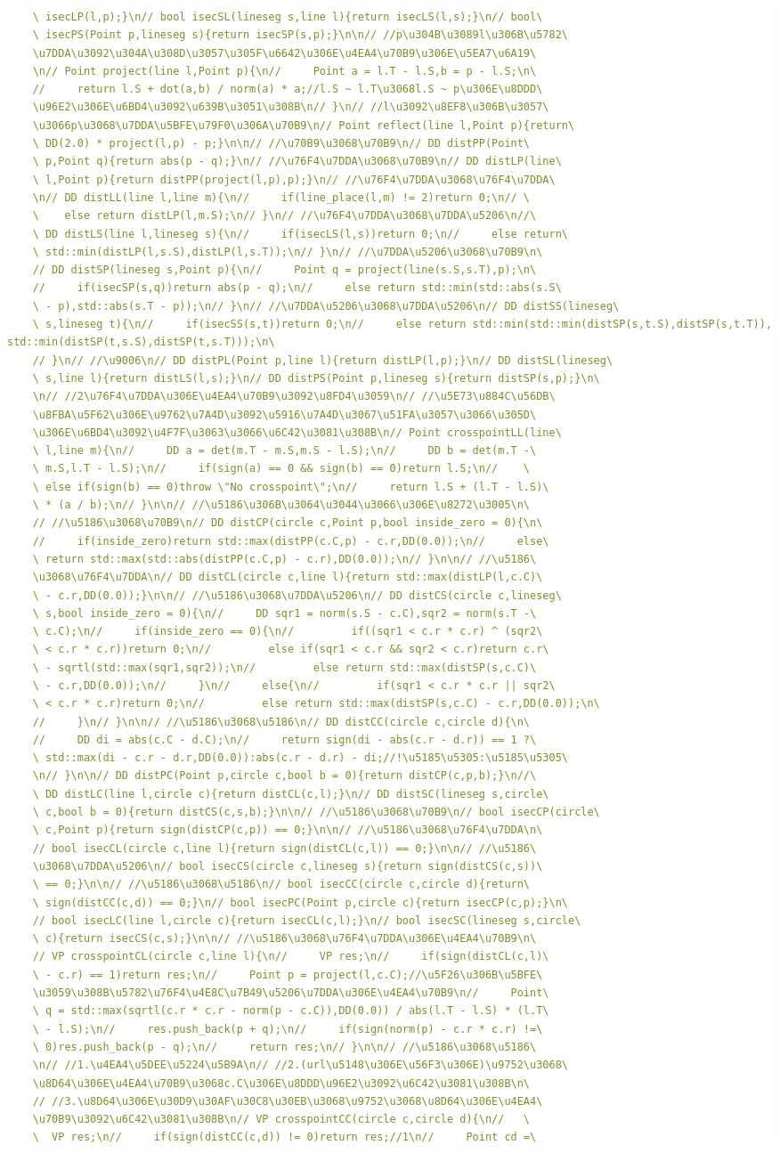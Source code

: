 ```yaml
    \ isecLP(l,p);}\n// bool isecSL(lineseg s,line l){return isecLS(l,s);}\n// bool\
    \ isecPS(Point p,lineseg s){return isecSP(s,p);}\n\n// //p\u304B\u3089l\u306B\u5782\
    \u7DDA\u3092\u304A\u308D\u3057\u305F\u6642\u306E\u4EA4\u70B9\u306E\u5EA7\u6A19\
    \n// Point project(line l,Point p){\n//     Point a = l.T - l.S,b = p - l.S;\n\
    //     return l.S + dot(a,b) / norm(a) * a;//l.S ~ l.T\u3068l.S ~ p\u306E\u8DDD\
    \u96E2\u306E\u6BD4\u3092\u639B\u3051\u308B\n// }\n// //l\u3092\u8EF8\u306B\u3057\
    \u3066p\u3068\u7DDA\u5BFE\u79F0\u306A\u70B9\n// Point reflect(line l,Point p){return\
    \ DD(2.0) * project(l,p) - p;}\n\n// //\u70B9\u3068\u70B9\n// DD distPP(Point\
    \ p,Point q){return abs(p - q);}\n// //\u76F4\u7DDA\u3068\u70B9\n// DD distLP(line\
    \ l,Point p){return distPP(project(l,p),p);}\n// //\u76F4\u7DDA\u3068\u76F4\u7DDA\
    \n// DD distLL(line l,line m){\n//     if(line_place(l,m) != 2)return 0;\n// \
    \    else return distLP(l,m.S);\n// }\n// //\u76F4\u7DDA\u3068\u7DDA\u5206\n//\
    \ DD distLS(line l,lineseg s){\n//     if(isecLS(l,s))return 0;\n//     else return\
    \ std::min(distLP(l,s.S),distLP(l,s.T));\n// }\n// //\u7DDA\u5206\u3068\u70B9\n\
    // DD distSP(lineseg s,Point p){\n//     Point q = project(line(s.S,s.T),p);\n\
    //     if(isecSP(s,q))return abs(p - q);\n//     else return std::min(std::abs(s.S\
    \ - p),std::abs(s.T - p));\n// }\n// //\u7DDA\u5206\u3068\u7DDA\u5206\n// DD distSS(lineseg\
    \ s,lineseg t){\n//     if(isecSS(s,t))return 0;\n//     else return std::min(std::min(distSP(s,t.S),distSP(s,t.T)),std::min(distSP(t,s.S),distSP(t,s.T)));\n\
    // }\n// //\u9006\n// DD distPL(Point p,line l){return distLP(l,p);}\n// DD distSL(lineseg\
    \ s,line l){return distLS(l,s);}\n// DD distPS(Point p,lineseg s){return distSP(s,p);}\n\
    \n// //2\u76F4\u7DDA\u306E\u4EA4\u70B9\u3092\u8FD4\u3059\n// //\u5E73\u884C\u56DB\
    \u8FBA\u5F62\u306E\u9762\u7A4D\u3092\u5916\u7A4D\u3067\u51FA\u3057\u3066\u305D\
    \u306E\u6BD4\u3092\u4F7F\u3063\u3066\u6C42\u3081\u308B\n// Point crosspointLL(line\
    \ l,line m){\n//     DD a = det(m.T - m.S,m.S - l.S);\n//     DD b = det(m.T -\
    \ m.S,l.T - l.S);\n//     if(sign(a) == 0 && sign(b) == 0)return l.S;\n//    \
    \ else if(sign(b) == 0)throw \"No crosspoint\";\n//     return l.S + (l.T - l.S)\
    \ * (a / b);\n// }\n\n// //\u5186\u306B\u3064\u3044\u3066\u306E\u8272\u3005\n\
    // //\u5186\u3068\u70B9\n// DD distCP(circle c,Point p,bool inside_zero = 0){\n\
    //     if(inside_zero)return std::max(distPP(c.C,p) - c.r,DD(0.0));\n//     else\
    \ return std::max(std::abs(distPP(c.C,p) - c.r),DD(0.0));\n// }\n\n// //\u5186\
    \u3068\u76F4\u7DDA\n// DD distCL(circle c,line l){return std::max(distLP(l,c.C)\
    \ - c.r,DD(0.0));}\n\n// //\u5186\u3068\u7DDA\u5206\n// DD distCS(circle c,lineseg\
    \ s,bool inside_zero = 0){\n//     DD sqr1 = norm(s.S - c.C),sqr2 = norm(s.T -\
    \ c.C);\n//     if(inside_zero == 0){\n//         if((sqr1 < c.r * c.r) ^ (sqr2\
    \ < c.r * c.r))return 0;\n//         else if(sqr1 < c.r && sqr2 < c.r)return c.r\
    \ - sqrtl(std::max(sqr1,sqr2));\n//         else return std::max(distSP(s,c.C)\
    \ - c.r,DD(0.0));\n//     }\n//     else{\n//         if(sqr1 < c.r * c.r || sqr2\
    \ < c.r * c.r)return 0;\n//         else return std::max(distSP(s,c.C) - c.r,DD(0.0));\n\
    //     }\n// }\n\n// //\u5186\u3068\u5186\n// DD distCC(circle c,circle d){\n\
    //     DD di = abs(c.C - d.C);\n//     return sign(di - abs(c.r - d.r)) == 1 ?\
    \ std::max(di - c.r - d.r,DD(0.0)):abs(c.r - d.r) - di;//!\u5185\u5305:\u5185\u5305\
    \n// }\n\n// DD distPC(Point p,circle c,bool b = 0){return distCP(c,p,b);}\n//\
    \ DD distLC(line l,circle c){return distCL(c,l);}\n// DD distSC(lineseg s,circle\
    \ c,bool b = 0){return distCS(c,s,b);}\n\n// //\u5186\u3068\u70B9\n// bool isecCP(circle\
    \ c,Point p){return sign(distCP(c,p)) == 0;}\n\n// //\u5186\u3068\u76F4\u7DDA\n\
    // bool isecCL(circle c,line l){return sign(distCL(c,l)) == 0;}\n\n// //\u5186\
    \u3068\u7DDA\u5206\n// bool isecCS(circle c,lineseg s){return sign(distCS(c,s))\
    \ == 0;}\n\n// //\u5186\u3068\u5186\n// bool isecCC(circle c,circle d){return\
    \ sign(distCC(c,d)) == 0;}\n// bool isecPC(Point p,circle c){return isecCP(c,p);}\n\
    // bool isecLC(line l,circle c){return isecCL(c,l);}\n// bool isecSC(lineseg s,circle\
    \ c){return isecCS(c,s);}\n\n// //\u5186\u3068\u76F4\u7DDA\u306E\u4EA4\u70B9\n\
    // VP crosspointCL(circle c,line l){\n//     VP res;\n//     if(sign(distCL(c,l)\
    \ - c.r) == 1)return res;\n//     Point p = project(l,c.C);//\u5F26\u306B\u5BFE\
    \u3059\u308B\u5782\u76F4\u4E8C\u7B49\u5206\u7DDA\u306E\u4EA4\u70B9\n//     Point\
    \ q = std::max(sqrtl(c.r * c.r - norm(p - c.C)),DD(0.0)) / abs(l.T - l.S) * (l.T\
    \ - l.S);\n//     res.push_back(p + q);\n//     if(sign(norm(p) - c.r * c.r) !=\
    \ 0)res.push_back(p - q);\n//     return res;\n// }\n\n// //\u5186\u3068\u5186\
    \n// //1.\u4EA4\u5DEE\u5224\u5B9A\n// //2.(url\u5148\u306E\u56F3\u306E)\u9752\u3068\
    \u8D64\u306E\u4EA4\u70B9\u3068c.C\u306E\u8DDD\u96E2\u3092\u6C42\u3081\u308B\n\
    // //3.\u8D64\u306E\u30D9\u30AF\u30C8\u30EB\u3068\u9752\u3068\u8D64\u306E\u4EA4\
    \u70B9\u3092\u6C42\u3081\u308B\n// VP crosspointCC(circle c,circle d){\n//   \
    \  VP res;\n//     if(sign(distCC(c,d)) != 0)return res;//1\n//     Point cd =\
```